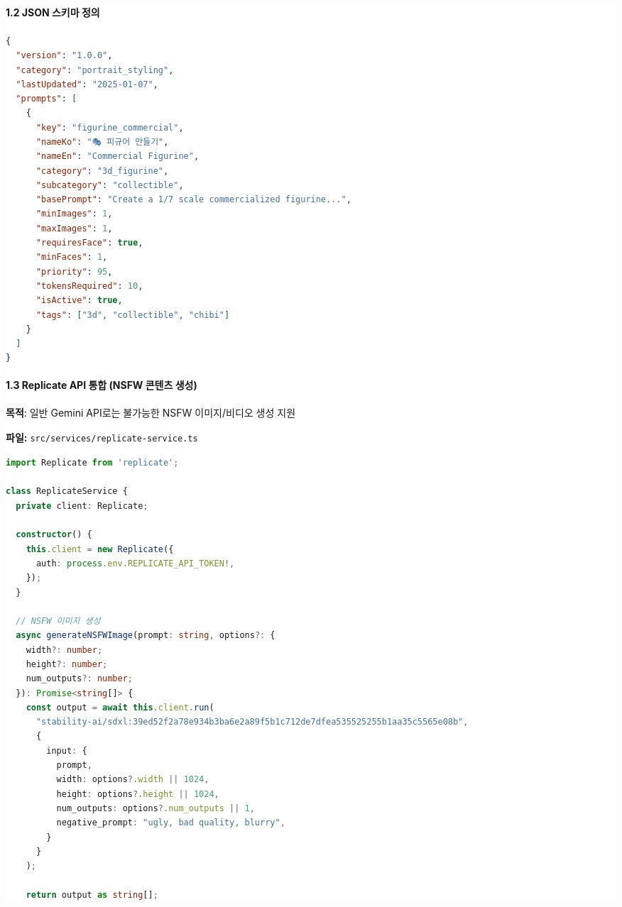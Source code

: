 #### 1.2 JSON 스키마 정의
```json
{
  "version": "1.0.0",
  "category": "portrait_styling",
  "lastUpdated": "2025-01-07",
  "prompts": [
    {
      "key": "figurine_commercial",
      "nameKo": "🎭 피규어 만들기",
      "nameEn": "Commercial Figurine",
      "category": "3d_figurine",
      "subcategory": "collectible",
      "basePrompt": "Create a 1/7 scale commercialized figurine...",
      "minImages": 1,
      "maxImages": 1,
      "requiresFace": true,
      "minFaces": 1,
      "priority": 95,
      "tokensRequired": 10,
      "isActive": true,
      "tags": ["3d", "collectible", "chibi"]
    }
  ]
}
```

#### 1.3 Replicate API 통합 (NSFW 콘텐츠 생성)

**목적**: 일반 Gemini API로는 불가능한 NSFW 이미지/비디오 생성 지원

**파일:** `src/services/replicate-service.ts`

```typescript
import Replicate from 'replicate';

class ReplicateService {
  private client: Replicate;

  constructor() {
    this.client = new Replicate({
      auth: process.env.REPLICATE_API_TOKEN!,
    });
  }

  // NSFW 이미지 생성
  async generateNSFWImage(prompt: string, options?: {
    width?: number;
    height?: number;
    num_outputs?: number;
  }): Promise<string[]> {
    const output = await this.client.run(
      "stability-ai/sdxl:39ed52f2a78e934b3ba6e2a89f5b1c712de7dfea535525255b1aa35c5565e08b",
      {
        input: {
          prompt,
          width: options?.width || 1024,
          height: options?.height || 1024,
          num_outputs: options?.num_outputs || 1,
          negative_prompt: "ugly, bad quality, blurry",
        }
      }
    );

    return output as string[];
```